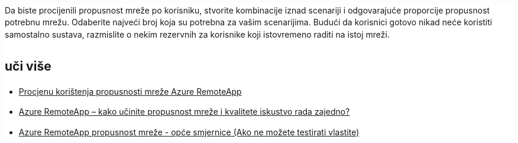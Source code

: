 Da biste procijenili propusnost mreže po korisniku, stvorite kombinacije iznad scenariji i odgovarajuće proporcije propusnost potrebnu mrežu. Odaberite najveći broj koja su potrebna za vašim scenarijima. Budući da korisnici gotovo nikad neće koristiti samostalno sustava, razmislite o nekim rezervnih za korisnike koji istovremeno raditi na istoj mreži.
     
## <a name="learn-more"></a>uči više
- [Procjenu korištenja propusnosti mreže Azure RemoteApp](remoteapp-bandwidth.md)

- [Azure RemoteApp – kako učinite propusnost mreže i kvalitete iskustvo rada zajedno?](remoteapp-bandwidthexperience.md)

- [Azure RemoteApp propusnost mreže - opće smjernice (Ako ne možete testirati vlastite)](remoteapp-bandwidthguidelines.md)